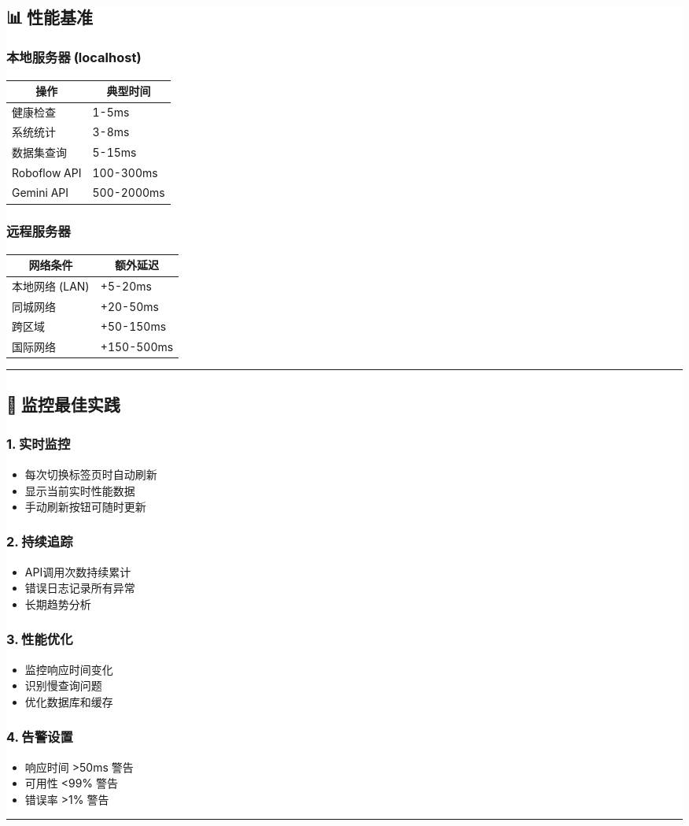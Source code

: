 
## 📊 性能基准

### 本地服务器 (localhost)

| 操作 | 典型时间 |
|------|---------|
| 健康检查 | 1-5ms |
| 系统统计 | 3-8ms |
| 数据集查询 | 5-15ms |
| Roboflow API | 100-300ms |
| Gemini API | 500-2000ms |

### 远程服务器

| 网络条件 | 额外延迟 |
|---------|---------|
| 本地网络 (LAN) | +5-20ms |
| 同城网络 | +20-50ms |
| 跨区域 | +50-150ms |
| 国际网络 | +150-500ms |

---

## 🎯 监控最佳实践

### 1. 实时监控
- 每次切换标签页时自动刷新
- 显示当前实时性能数据
- 手动刷新按钮可随时更新

### 2. 持续追踪
- API调用次数持续累计
- 错误日志记录所有异常
- 长期趋势分析

### 3. 性能优化
- 监控响应时间变化
- 识别慢查询问题
- 优化数据库和缓存

### 4. 告警设置
- 响应时间 >50ms 警告
- 可用性 <99% 警告  
- 错误率 >1% 警告

---